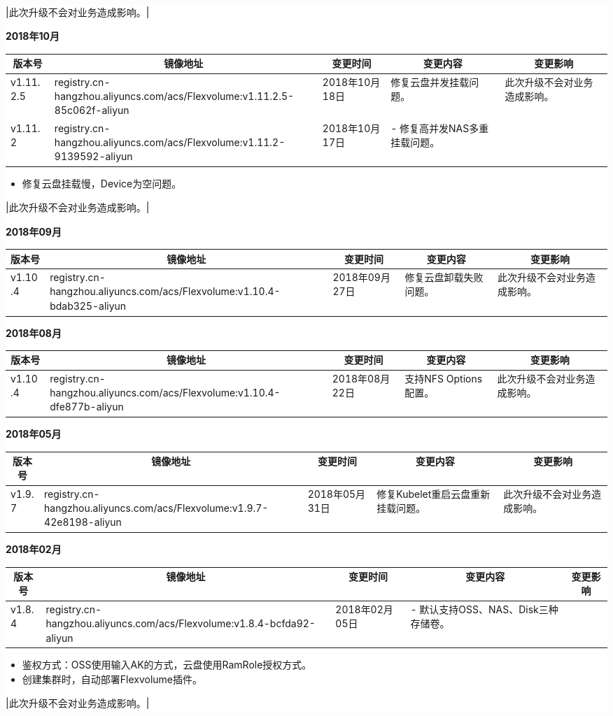 |此次升级不会对业务造成影响。|

**2018年10月**

|版本号|镜像地址|变更时间|变更内容|变更影响|
|---|----|----|----|----|
|v1.11.2.5|registry.cn-hangzhou.aliyuncs.com/acs/Flexvolume:v1.11.2.5-85c062f-aliyun|2018年10月18日|修复云盘并发挂载问题。|此次升级不会对业务造成影响。|
|v1.11.2|registry.cn-hangzhou.aliyuncs.com/acs/Flexvolume:v1.11.2-9139592-aliyun|2018年10月17日|-   修复高并发NAS多重挂载问题。
-   修复云盘挂载慢，Device为空问题。

|此次升级不会对业务造成影响。|

**2018年09月**

|版本号|镜像地址|变更时间|变更内容|变更影响|
|---|----|----|----|----|
|v1.10.4|registry.cn-hangzhou.aliyuncs.com/acs/Flexvolume:v1.10.4-bdab325-aliyun|2018年09月27日|修复云盘卸载失败问题。|此次升级不会对业务造成影响。|

**2018年08月**

|版本号|镜像地址|变更时间|变更内容|变更影响|
|---|----|----|----|----|
|v1.10.4|registry.cn-hangzhou.aliyuncs.com/acs/Flexvolume:v1.10.4-dfe877b-aliyun|2018年08月22日|支持NFS Options配置。|此次升级不会对业务造成影响。|

**2018年05月**

|版本号|镜像地址|变更时间|变更内容|变更影响|
|---|----|----|----|----|
|v1.9.7|registry.cn-hangzhou.aliyuncs.com/acs/Flexvolume:v1.9.7-42e8198-aliyun|2018年05月31日|修复Kubelet重启云盘重新挂载问题。|此次升级不会对业务造成影响。|

**2018年02月**

|版本号|镜像地址|变更时间|变更内容|变更影响|
|---|----|----|----|----|
|v1.8.4|registry.cn-hangzhou.aliyuncs.com/acs/Flexvolume:v1.8.4-bcfda92-aliyun|2018年02月05日|-   默认支持OSS、NAS、Disk三种存储卷。
-   鉴权方式：OSS使用输入AK的方式，云盘使用RamRole授权方式。
-   创建集群时，自动部署Flexvolume插件。

|此次升级不会对业务造成影响。|

